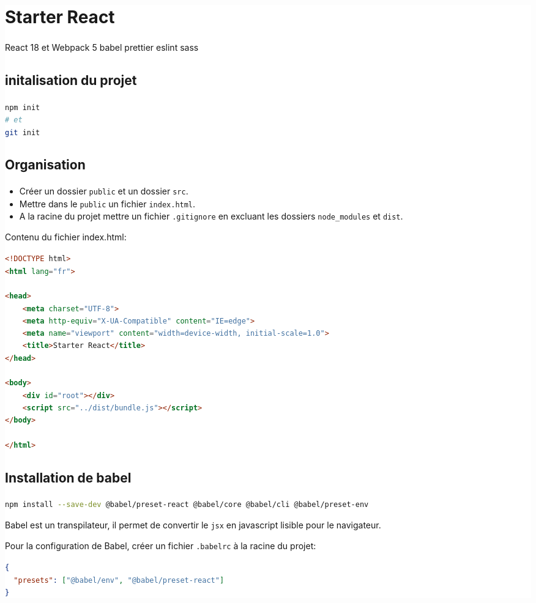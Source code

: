 # Starter React

React 18 et Webpack 5 babel prettier eslint sass

## initalisation du projet

```bash
npm init
# et
git init
```

## Organisation

- Créer un dossier `public` et un dossier `src`.
- Mettre dans le `public` un fichier `index.html`.
- A la racine du projet mettre un fichier `.gitignore` en excluant les dossiers `node_modules` et `dist`.

Contenu du fichier index.html:

```html
<!DOCTYPE html>
<html lang="fr">

<head>
    <meta charset="UTF-8">
    <meta http-equiv="X-UA-Compatible" content="IE=edge">
    <meta name="viewport" content="width=device-width, initial-scale=1.0">
    <title>Starter React</title>
</head>

<body>
    <div id="root"></div>
    <script src="../dist/bundle.js"></script>
</body>

</html>
```

## Installation de babel

```bash
npm install --save-dev @babel/preset-react @babel/core @babel/cli @babel/preset-env
```

Babel est un transpilateur, il permet de convertir le `jsx` en javascript lisible pour le navigateur.

Pour la configuration de Babel, créer un fichier `.babelrc` à la racine du projet:

```json
{
  "presets": ["@babel/env", "@babel/preset-react"]
}
```

